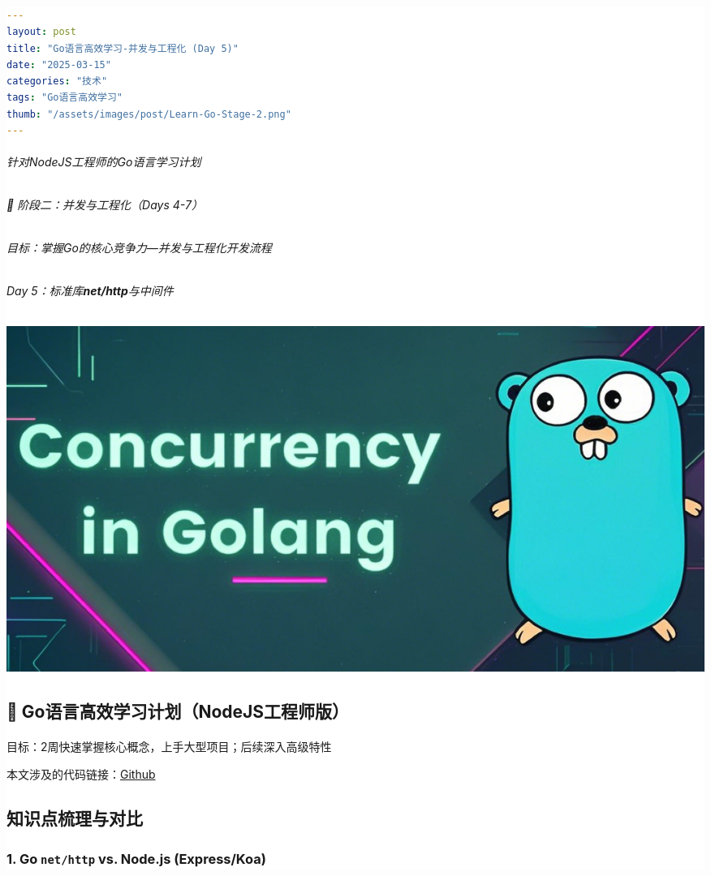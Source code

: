 ```yaml
---
layout: post
title: "Go语言高效学习-并发与工程化 (Day 5)"
date: "2025-03-15"
categories: "技术"
tags: "Go语言高效学习" 
thumb: "/assets/images/post/Learn-Go-Stage-2.png"
---
```


###### 针对NodeJS工程师的Go语言学习计划
###### 🔧 阶段二：并发与工程化（Days 4-7）
###### 目标：掌握Go的核心竞争力—并发与工程化开发流程 
###### Day 5：标准库**net/http**与中间件


![](/assets/images/post/Learn-Go-Stage-2.png)

## 🚀 Go语言高效学习计划（NodeJS工程师版）
目标：2周快速掌握核心概念，上手大型项目；后续深入高级特性

本文涉及的代码链接：[Github](https://github.com/SincereMa/Go-Learn)


## 知识点梳理与对比

### 1. Go `net/http` vs. Node.js (Express/Koa)
